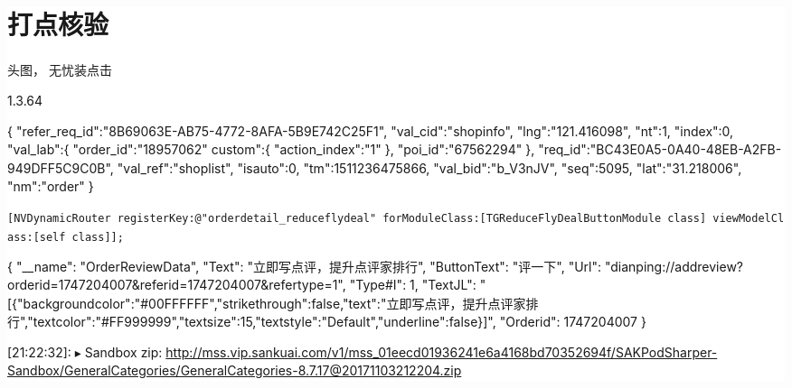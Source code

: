 

# 打点核验
头图，
无忧装点击



1.3.64

 {
           "refer_req_id":"8B69063E-AB75-4772-8AFA-5B9E742C25F1",
           "val_cid":"shopinfo",
           "lng":"121.416098",
           "nt":1,
           "index":0,
           "val_lab":{
               "order_id":"18957062"
               custom":{
                    "action_index":"1"
                },
                "poi_id":"67562294"
           },
           "req_id":"BC43E0A5-0A40-48EB-A2FB-949DFF5C9C0B",
           "val_ref":"shoplist",
           "isauto":0,
           "tm":1511236475866,
           "val_bid":"b_V3nJV",
           "seq":5095,
           "lat":"31.218006",
           "nm":"order"
       }











    [NVDynamicRouter registerKey:@"orderdetail_reduceflydeal" forModuleClass:[TGReduceFlyDealButtonModule class] viewModelClass:[self class]];





{
        "__name": "OrderReviewData",
        "Text": "立即写点评，提升点评家排行",
        "ButtonText": "评一下",
        "Url": "dianping://addreview?orderid=1747204007&referid=1747204007&refertype=1",
        "Type#I": 1,
        "TextJL": "[{\"backgroundcolor\":\"#00FFFFFF\",\"strikethrough\":false,\"text\":\"立即写点评，提升点评家排行\",\"textcolor\":\"#FF999999\",\"textsize\":15,\"textstyle\":\"Default\",\"underline\":false}]",
        "Orderid": 1747204007
    }


[21:22:32]: ▸ Sandbox zip: http://mss.vip.sankuai.com/v1/mss_01eecd01936241e6a4168bd70352694f/SAKPodSharper-Sandbox/GeneralCategories/GeneralCategories-8.7.17@20171103212204.zip